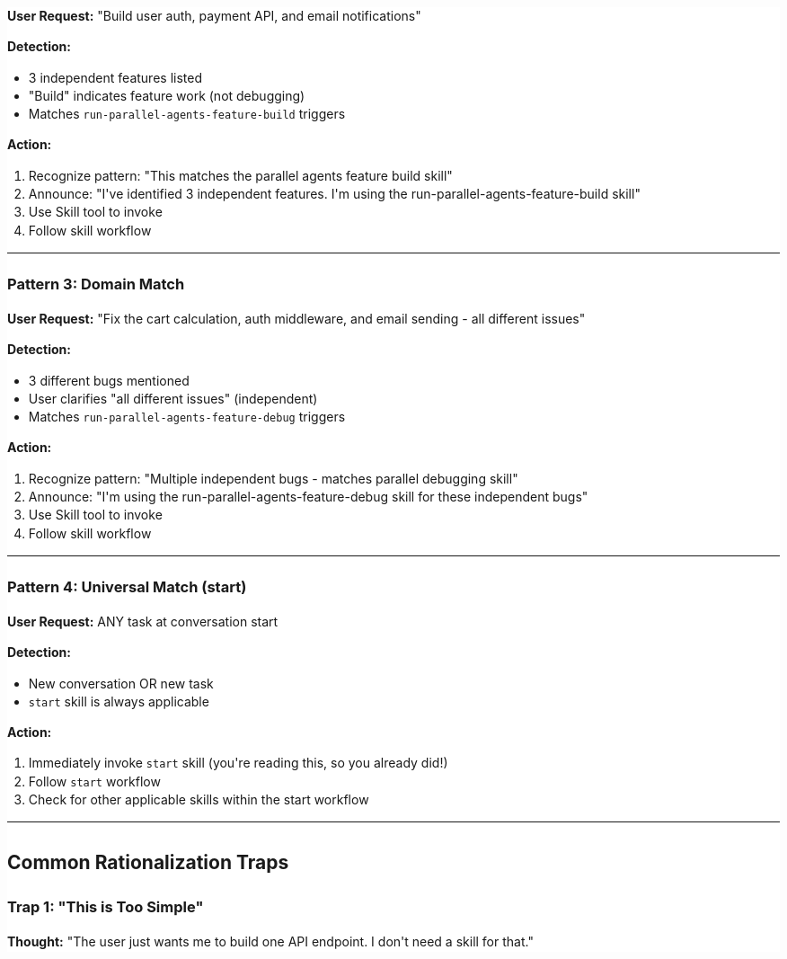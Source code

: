 **User Request:** "Build user auth, payment API, and email notifications"

**Detection:**
- 3 independent features listed
- "Build" indicates feature work (not debugging)
- Matches `run-parallel-agents-feature-build` triggers

**Action:**
1. Recognize pattern: "This matches the parallel agents feature build skill"
2. Announce: "I've identified 3 independent features. I'm using the run-parallel-agents-feature-build skill"
3. Use Skill tool to invoke
4. Follow skill workflow

---

### Pattern 3: Domain Match

**User Request:** "Fix the cart calculation, auth middleware, and email sending - all different issues"

**Detection:**
- 3 different bugs mentioned
- User clarifies "all different issues" (independent)
- Matches `run-parallel-agents-feature-debug` triggers

**Action:**
1. Recognize pattern: "Multiple independent bugs - matches parallel debugging skill"
2. Announce: "I'm using the run-parallel-agents-feature-debug skill for these independent bugs"
3. Use Skill tool to invoke
4. Follow skill workflow

---

### Pattern 4: Universal Match (start)

**User Request:** ANY task at conversation start

**Detection:**
- New conversation OR new task
- `start` skill is always applicable

**Action:**
1. Immediately invoke `start` skill (you're reading this, so you already did!)
2. Follow `start` workflow
3. Check for other applicable skills within the start workflow

---

## Common Rationalization Traps

### Trap 1: "This is Too Simple"

**Thought:** "The user just wants me to build one API endpoint. I don't need a skill for that."
